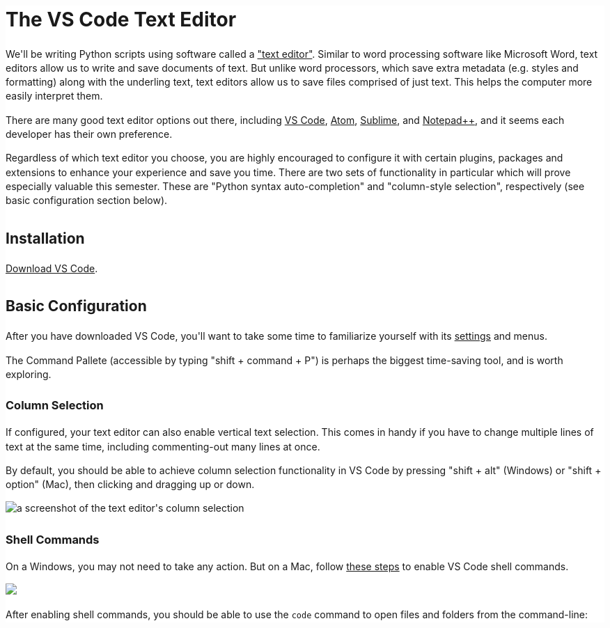# The VS Code Text Editor

We'll be writing Python scripts using software called a ["text editor"](https://idrh.ku.edu/text-editors-and-word-processors). Similar to word processing software like Microsoft Word, text editors allow us to write and save documents of text. But unlike word processors, which save extra metadata (e.g. styles and formatting) along with the underling text, text editors allow us to save files comprised of just text. This helps the computer more easily interpret them.

There are many good text editor options out there, including [VS Code](https://code.visualstudio.com/), [Atom](https://atom.io/), [Sublime](https://www.sublimetext.com/), and [Notepad++](https://notepad-plus-plus.org/), and it seems each developer has their own preference.

Regardless of which text editor you choose, you are highly encouraged to configure it with certain plugins, packages and extensions to enhance your experience and save you time. There are two sets of functionality in particular which will prove especially valuable this semester. These are "Python syntax auto-completion" and "column-style selection", respectively (see basic configuration section below).

## Installation

[Download VS Code](https://code.visualstudio.com/Download).

## Basic Configuration

After you have downloaded VS Code, you'll want to take some time to familiarize yourself with its [settings](https://code.visualstudio.com/docs/getstarted/settings) and menus.

The Command Pallete (accessible by typing "shift + command + P") is perhaps the biggest time-saving tool, and is worth exploring.

### Column Selection

If configured, your text editor can also enable vertical text selection. This comes in handy if you have to change multiple lines of text at the same time, including commenting-out many lines at once.

By default, you should be able to achieve column selection functionality in VS Code by pressing "shift + alt" (Windows) or "shift + option" (Mac), then clicking and dragging up or down.

![a screenshot of the text editor's column selection](https://user-images.githubusercontent.com/1328807/50870478-2e9b8400-1386-11e9-9378-0afadc4a7dce.gif)



### Shell Commands

On a Windows, you may not need to take any action. But on a Mac, follow [these steps](https://code.visualstudio.com/docs/setup/mac#_launching-from-the-command-line) to enable VS Code shell commands.

![](/img/notes/dev-tools/vs-code/vs-code-enable-shell-commands.png)

After enabling shell commands, you should be able to use the `code` command to open files and folders from the command-line:
